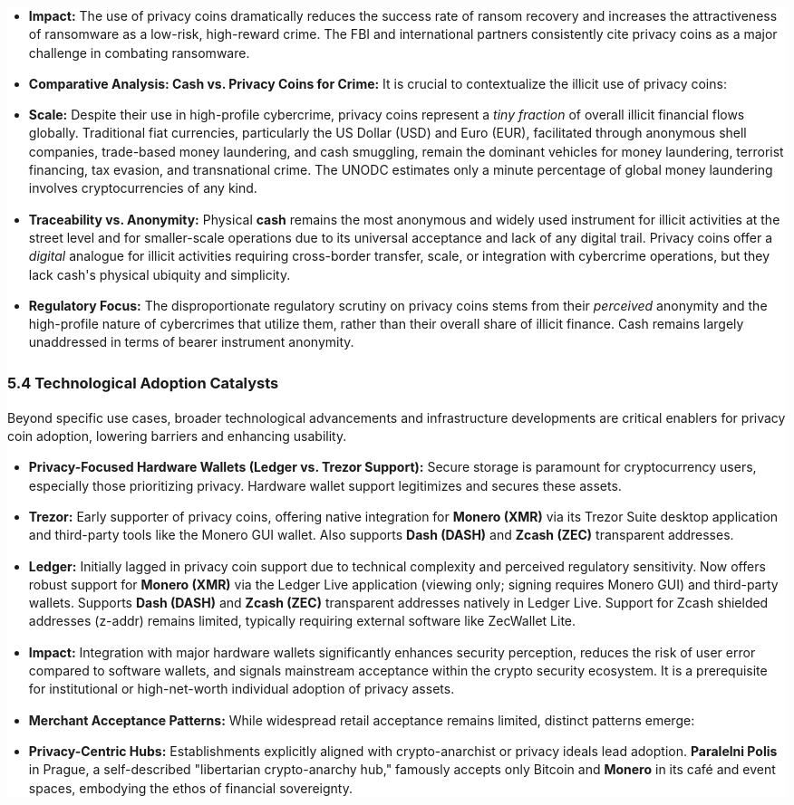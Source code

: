 *   **Impact:** The use of privacy coins dramatically reduces the success rate of ransom recovery and increases the attractiveness of ransomware as a low-risk, high-reward crime. The FBI and international partners consistently cite privacy coins as a major challenge in combating ransomware.

*   **Comparative Analysis: Cash vs. Privacy Coins for Crime:** It is crucial to contextualize the illicit use of privacy coins:

*   **Scale:** Despite their use in high-profile cybercrime, privacy coins represent a *tiny fraction* of overall illicit financial flows globally. Traditional fiat currencies, particularly the US Dollar (USD) and Euro (EUR), facilitated through anonymous shell companies, trade-based money laundering, and cash smuggling, remain the dominant vehicles for money laundering, terrorist financing, tax evasion, and transnational crime. The UNODC estimates only a minute percentage of global money laundering involves cryptocurrencies of any kind.

*   **Traceability vs. Anonymity:** Physical **cash** remains the most anonymous and widely used instrument for illicit activities at the street level and for smaller-scale operations due to its universal acceptance and lack of any digital trail. Privacy coins offer a *digital* analogue for illicit activities requiring cross-border transfer, scale, or integration with cybercrime operations, but they lack cash's physical ubiquity and simplicity.

*   **Regulatory Focus:** The disproportionate regulatory scrutiny on privacy coins stems from their *perceived* anonymity and the high-profile nature of cybercrimes that utilize them, rather than their overall share of illicit finance. Cash remains largely unaddressed in terms of bearer instrument anonymity.

### 5.4 Technological Adoption Catalysts

Beyond specific use cases, broader technological advancements and infrastructure developments are critical enablers for privacy coin adoption, lowering barriers and enhancing usability.

*   **Privacy-Focused Hardware Wallets (Ledger vs. Trezor Support):** Secure storage is paramount for cryptocurrency users, especially those prioritizing privacy. Hardware wallet support legitimizes and secures these assets.

*   **Trezor:** Early supporter of privacy coins, offering native integration for **Monero (XMR)** via its Trezor Suite desktop application and third-party tools like the Monero GUI wallet. Also supports **Dash (DASH)** and **Zcash (ZEC)** transparent addresses.

*   **Ledger:** Initially lagged in privacy coin support due to technical complexity and perceived regulatory sensitivity. Now offers robust support for **Monero (XMR)** via the Ledger Live application (viewing only; signing requires Monero GUI) and third-party wallets. Supports **Dash (DASH)** and **Zcash (ZEC)** transparent addresses natively in Ledger Live. Support for Zcash shielded addresses (z-addr) remains limited, typically requiring external software like ZecWallet Lite.

*   **Impact:** Integration with major hardware wallets significantly enhances security perception, reduces the risk of user error compared to software wallets, and signals mainstream acceptance within the crypto security ecosystem. It is a prerequisite for institutional or high-net-worth individual adoption of privacy assets.

*   **Merchant Acceptance Patterns:** While widespread retail acceptance remains limited, distinct patterns emerge:

*   **Privacy-Centric Hubs:** Establishments explicitly aligned with crypto-anarchist or privacy ideals lead adoption. **Paralelni Polis** in Prague, a self-described "libertarian crypto-anarchy hub," famously accepts only Bitcoin and **Monero** in its café and event spaces, embodying the ethos of financial sovereignty.
